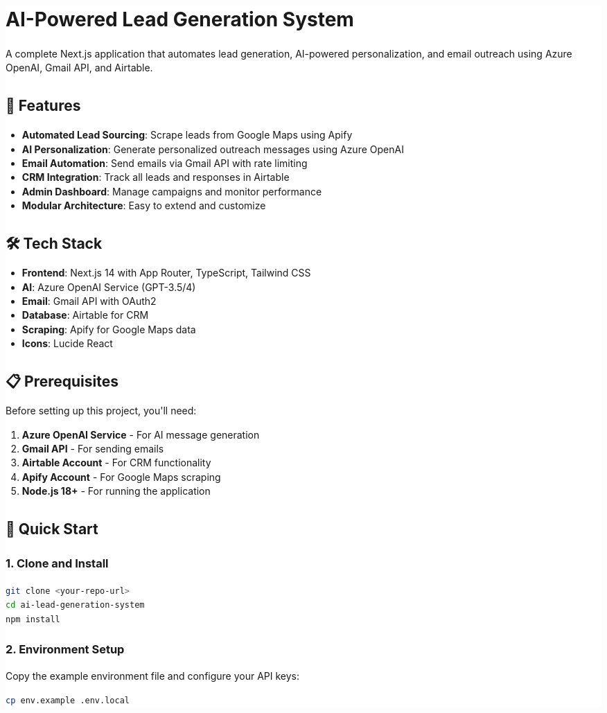 # AI-Powered Lead Generation System

A complete Next.js application that automates lead generation, AI-powered personalization, and email outreach using Azure OpenAI, Gmail API, and Airtable.

## 🚀 Features

- **Automated Lead Sourcing**: Scrape leads from Google Maps using Apify
- **AI Personalization**: Generate personalized outreach messages using Azure OpenAI
- **Email Automation**: Send emails via Gmail API with rate limiting
- **CRM Integration**: Track all leads and responses in Airtable
- **Admin Dashboard**: Manage campaigns and monitor performance
- **Modular Architecture**: Easy to extend and customize

## 🛠️ Tech Stack

- **Frontend**: Next.js 14 with App Router, TypeScript, Tailwind CSS
- **AI**: Azure OpenAI Service (GPT-3.5/4)
- **Email**: Gmail API with OAuth2
- **Database**: Airtable for CRM
- **Scraping**: Apify for Google Maps data
- **Icons**: Lucide React

## 📋 Prerequisites

Before setting up this project, you'll need:

1. **Azure OpenAI Service** - For AI message generation
2. **Gmail API** - For sending emails
3. **Airtable Account** - For CRM functionality
4. **Apify Account** - For Google Maps scraping
5. **Node.js 18+** - For running the application

## 🚀 Quick Start

### 1. Clone and Install

```bash
git clone <your-repo-url>
cd ai-lead-generation-system
npm install
```

### 2. Environment Setup

Copy the example environment file and configure your API keys:

```bash
cp env.example .env.local
```
